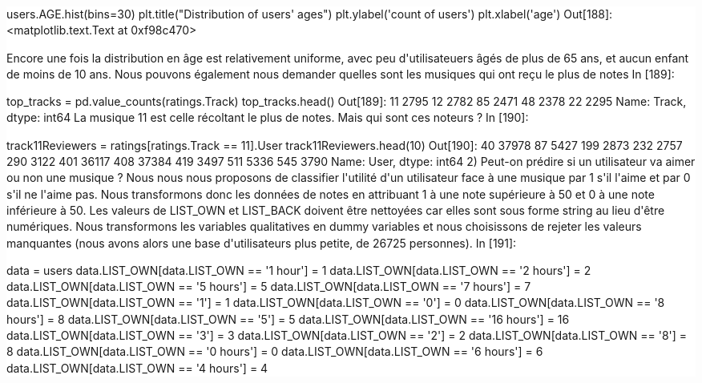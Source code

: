users.AGE.hist(bins=30)
plt.title("Distribution of users' ages")
plt.ylabel('count of users')
plt.xlabel('age')
Out[188]:
<matplotlib.text.Text at 0xf98c470>

Encore une fois la distribution en âge est relativement uniforme, avec peu d'utilisateuers âgés de plus de 65 ans, et aucun enfant de moins de 10 ans.
Nous pouvons également nous demander quelles sont les musiques qui ont reçu le plus de notes
In [189]:

top_tracks = pd.value_counts(ratings.Track)
top_tracks.head()
Out[189]:
11    2795
12    2782
85    2471
48    2378
22    2295
Name: Track, dtype: int64
La musique 11 est celle récoltant le plus de notes. Mais qui sont ces noteurs ?
In [190]:

track11Reviewers = ratings[ratings.Track == 11].User
track11Reviewers.head(10)
Out[190]:
40     37978
87      5427
199     2873
232     2757
290     3122
401    36117
408    37384
419     3497
511     5336
545     3790
Name: User, dtype: int64
2) Peut-on prédire si un utilisateur va aimer ou non une musique ?
Nous nous nous proposons de classifier l'utilité d'un utilisateur face à une musique par 1 s'il l'aime et par 0 s'il ne l'aime pas.
Nous transformons donc les données de notes en attribuant 1 à une note supérieure à 50 et 0 à une note inférieure à 50.
Les valeurs de LIST_OWN et LIST_BACK doivent être nettoyées car elles sont sous forme string au lieu d'être numériques. Nous transformons les variables qualitatives en dummy variables et nous choisissons de rejeter les valeurs manquantes (nous avons alors une base d'utilisateurs plus petite, de 26725 personnes).
In [191]:

data = users
data.LIST_OWN[data.LIST_OWN == '1 hour'] = 1
data.LIST_OWN[data.LIST_OWN == '2 hours'] = 2
data.LIST_OWN[data.LIST_OWN == '5 hours'] = 5
data.LIST_OWN[data.LIST_OWN == '7 hours'] = 7
data.LIST_OWN[data.LIST_OWN == '1'] = 1
data.LIST_OWN[data.LIST_OWN == '0'] = 0
data.LIST_OWN[data.LIST_OWN == '8 hours'] = 8
data.LIST_OWN[data.LIST_OWN == '5'] = 5
data.LIST_OWN[data.LIST_OWN == '16 hours'] = 16
data.LIST_OWN[data.LIST_OWN == '3'] = 3
data.LIST_OWN[data.LIST_OWN == '2'] = 2
data.LIST_OWN[data.LIST_OWN == '8'] = 8
data.LIST_OWN[data.LIST_OWN == '0 hours'] = 0
data.LIST_OWN[data.LIST_OWN == '6 hours'] = 6
data.LIST_OWN[data.LIST_OWN == '4 hours'] = 4
